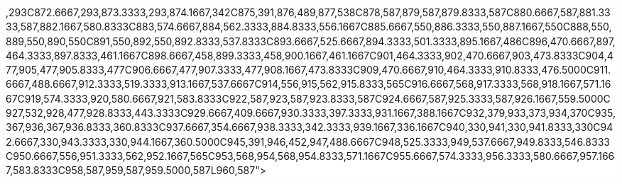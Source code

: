 ,293C872.6667,293,873.3333,293,874.1667,342C875,391,876,489,877,538C878,587,879,587,879.8333,587C880.6667,587,881.3333,587,882.1667,580.8333C883,574.6667,884,562.3333,884.8333,556.1667C885.6667,550,886.3333,550,887.1667,550C888,550,889,550,890,550C891,550,892,550,892.8333,537.8333C893.6667,525.6667,894.3333,501.3333,895.1667,486C896,470.6667,897,464.3333,897.8333,461.1667C898.6667,458,899.3333,458,900.1667,461.1667C901,464.3333,902,470.6667,903,473.8333C904,477,905,477,905.8333,477C906.6667,477,907.3333,477,908.1667,473.8333C909,470.6667,910,464.3333,910.8333,476.5000C911.6667,488.6667,912.3333,519.3333,913.1667,537.6667C914,556,915,562,915.8333,565C916.6667,568,917.3333,568,918.1667,571.1667C919,574.3333,920,580.6667,921,583.8333C922,587,923,587,923.8333,587C924.6667,587,925.3333,587,926.1667,559.5000C927,532,928,477,928.8333,443.3333C929.6667,409.6667,930.3333,397.3333,931.1667,388.1667C932,379,933,373,934,370C935,367,936,367,936.8333,360.8333C937.6667,354.6667,938.3333,342.3333,939.1667,336.1667C940,330,941,330,941.8333,330C942.6667,330,943.3333,330,944.1667,360.5000C945,391,946,452,947,488.6667C948,525.3333,949,537.6667,949.8333,546.8333C950.6667,556,951.3333,562,952.1667,565C953,568,954,568,954.8333,571.1667C955.6667,574.3333,956.3333,580.6667,957.1667,583.8333C958,587,959,587,959.5000,587L960,587"></path></g></g></g></svg>
</div>
